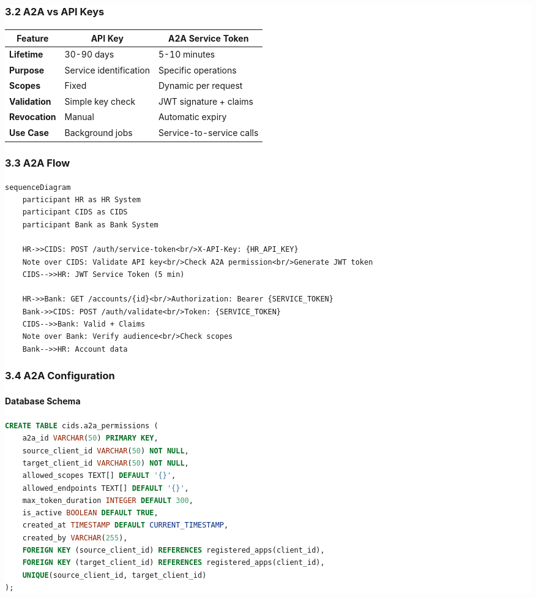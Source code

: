 ### 3.2 A2A vs API Keys

| Feature | API Key | A2A Service Token |
|---------|---------|-------------------|
| **Lifetime** | 30-90 days | 5-10 minutes |
| **Purpose** | Service identification | Specific operations |
| **Scopes** | Fixed | Dynamic per request |
| **Validation** | Simple key check | JWT signature + claims |
| **Revocation** | Manual | Automatic expiry |
| **Use Case** | Background jobs | Service-to-service calls |

### 3.3 A2A Flow

```mermaid
sequenceDiagram
    participant HR as HR System
    participant CIDS as CIDS
    participant Bank as Bank System

    HR->>CIDS: POST /auth/service-token<br/>X-API-Key: {HR_API_KEY}
    Note over CIDS: Validate API key<br/>Check A2A permission<br/>Generate JWT token
    CIDS-->>HR: JWT Service Token (5 min)

    HR->>Bank: GET /accounts/{id}<br/>Authorization: Bearer {SERVICE_TOKEN}
    Bank->>CIDS: POST /auth/validate<br/>Token: {SERVICE_TOKEN}
    CIDS-->>Bank: Valid + Claims
    Note over Bank: Verify audience<br/>Check scopes
    Bank-->>HR: Account data
```

### 3.4 A2A Configuration

#### Database Schema
```sql
CREATE TABLE cids.a2a_permissions (
    a2a_id VARCHAR(50) PRIMARY KEY,
    source_client_id VARCHAR(50) NOT NULL,
    target_client_id VARCHAR(50) NOT NULL,
    allowed_scopes TEXT[] DEFAULT '{}',
    allowed_endpoints TEXT[] DEFAULT '{}',
    max_token_duration INTEGER DEFAULT 300,
    is_active BOOLEAN DEFAULT TRUE,
    created_at TIMESTAMP DEFAULT CURRENT_TIMESTAMP,
    created_by VARCHAR(255),
    FOREIGN KEY (source_client_id) REFERENCES registered_apps(client_id),
    FOREIGN KEY (target_client_id) REFERENCES registered_apps(client_id),
    UNIQUE(source_client_id, target_client_id)
);
```

